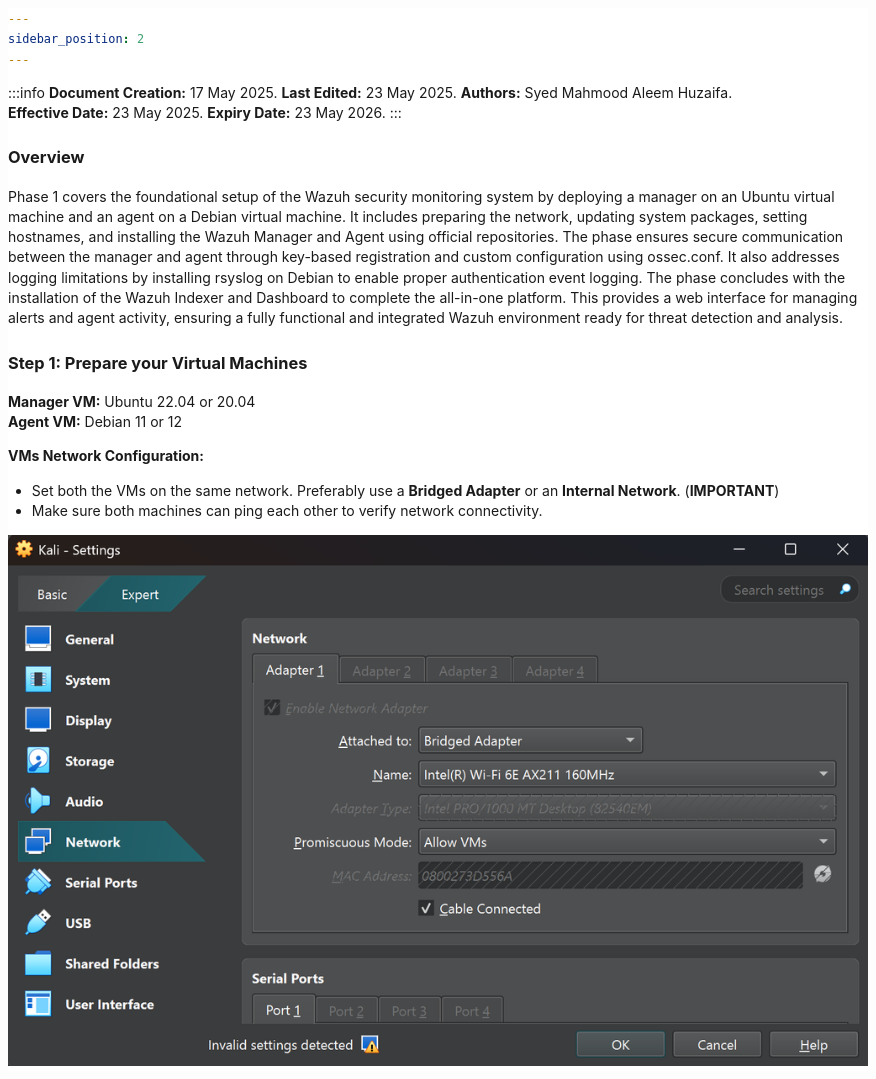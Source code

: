 ```yaml
---
sidebar_position: 2
---
```


:::info
**Document Creation:** 17 May 2025. **Last Edited:** 23 May 2025. **Authors:** Syed Mahmood Aleem Huzaifa.  
**Effective Date:** 23 May 2025. **Expiry Date:** 23 May 2026.
:::


### Overview 

Phase 1 covers the foundational setup of the Wazuh security monitoring system by deploying a manager on an Ubuntu virtual machine and an agent on a Debian virtual machine. It includes preparing the network, updating system packages, setting hostnames, and installing the Wazuh Manager and Agent using official repositories. The phase ensures secure communication between the manager and agent through key-based registration and custom configuration using ossec.conf. It also addresses logging limitations by installing rsyslog on Debian to enable proper authentication event logging. The phase concludes with the installation of the Wazuh Indexer and Dashboard to complete the all-in-one platform. This provides a web interface for managing alerts and agent activity, ensuring a fully functional and integrated Wazuh environment ready for threat detection and analysis.

### Step 1: Prepare your Virtual Machines

**Manager VM:** Ubuntu 22.04 or 20.04  
**Agent VM:** Debian 11 or 12  

**VMs Network Configuration:**

- Set both the VMs on the same network. Preferably use a **Bridged Adapter** or an **Internal Network**. (**IMPORTANT**)  
- Make sure both machines can ping each other to verify network connectivity.

 ![Network Configuration on Virtual Box](img\networkconfig.png)
